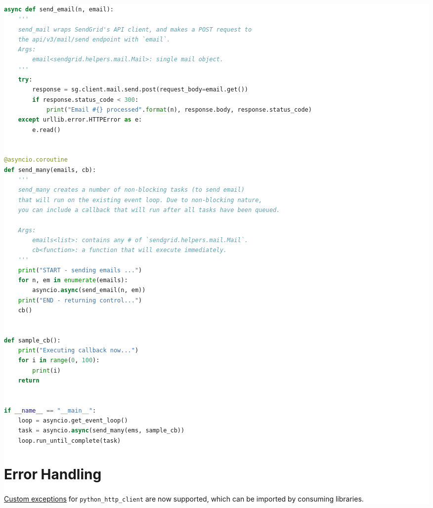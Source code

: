 ```python
async def send_email(n, email):
    '''
    send_mail wraps SendGrid's API client, and makes a POST request to
    the api/v3/mail/send endpoint with `email`.
    Args:
        email<sendgrid.helpers.mail.Mail>: single mail object.
    '''
    try:
        response = sg.client.mail.send.post(request_body=email.get())
        if response.status_code < 300:
            print("Email #{} processed".format(n), response.body, response.status_code)
    except urllib.error.HTTPError as e:
        e.read()


@asyncio.coroutine
def send_many(emails, cb):
    '''
    send_many creates a number of non-blocking tasks (to send email)
    that will run on the existing event loop. Due to non-blocking nature,
    you can include a callback that will run after all tasks have been queued.

    Args:
        emails<list>: contains any # of `sendgrid.helpers.mail.Mail`.
        cb<function>: a function that will execute immediately.
    '''
    print("START - sending emails ...")
    for n, em in enumerate(emails):
        asyncio.async(send_email(n, em))
    print("END - returning control...")
    cb()


def sample_cb():
    print("Executing callback now...")
    for i in range(0, 100):
        print(i)
    return


if __name__ == "__main__":
    loop = asyncio.get_event_loop()
    task = asyncio.async(send_many(ems, sample_cb))
    loop.run_until_complete(task)
```

<a name="error-handling"></a>
# Error Handling
[Custom exceptions](https://github.com/sendgrid/python-http-client/blob/master/python_http_client/exceptions.py) for `python_http_client` are now supported, which can be imported by consuming libraries.
